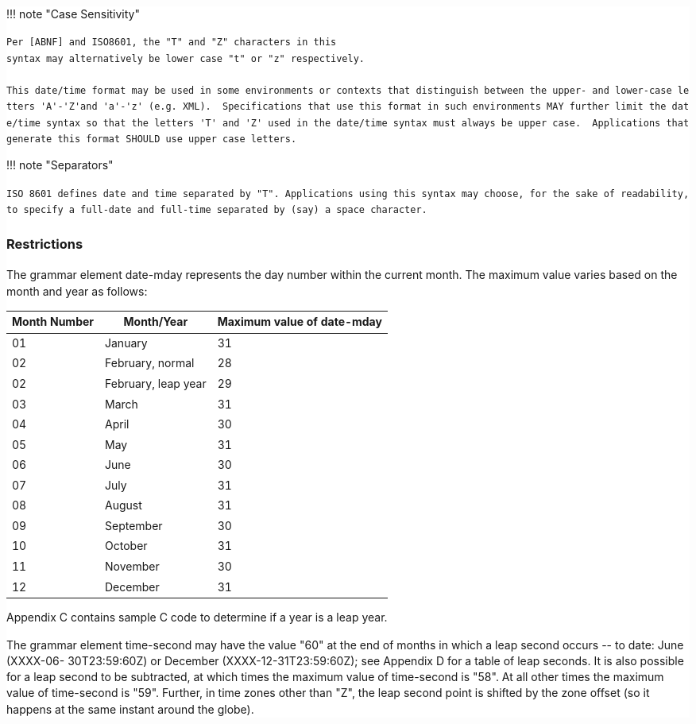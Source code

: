 
!!! note "Case Sensitivity"

    Per [ABNF] and ISO8601, the "T" and "Z" characters in this
    syntax may alternatively be lower case "t" or "z" respectively.

    This date/time format may be used in some environments or contexts that distinguish between the upper- and lower-case letters 'A'-'Z'and 'a'-'z' (e.g. XML).  Specifications that use this format in such environments MAY further limit the date/time syntax so that the letters 'T' and 'Z' used in the date/time syntax must always be upper case.  Applications that generate this format SHOULD use upper case letters.

!!! note "Separators"

    ISO 8601 defines date and time separated by "T". Applications using this syntax may choose, for the sake of readability, to specify a full-date and full-time separated by (say) a space character.


### Restrictions

The grammar element date-mday represents the day number within the current month.  The maximum value varies based on the month and year as follows:

| Month Number |      Month/Year     | Maximum value of date-mday |
|--------------|---------------------|----------------------------|
|           01 | January             |                         31 |
|           02 | February, normal    |                         28 |
|           02 | February, leap year |                         29 |
|           03 | March               |                         31 |
|           04 | April               |                         30 |
|           05 | May                 |                         31 |
|           06 | June                |                         30 |
|           07 | July                |                         31 |
|           08 | August              |                         31 |
|           09 | September           |                         30 |
|           10 | October             |                         31 |
|           11 | November            |                         30 |
|           12 | December            |                         31 |

Appendix C contains sample C code to determine if a year is a leap year.

   The grammar element time-second may have the value "60" at the end of
   months in which a leap second occurs -- to date: June (XXXX-06-
   30T23:59:60Z) or December (XXXX-12-31T23:59:60Z); see Appendix D for
   a table of leap seconds.  It is also possible for a leap second to be
   subtracted, at which times the maximum value of time-second is "58".
   At all other times the maximum value of time-second is "59".
   Further, in time zones other than "Z", the leap second point is
   shifted by the zone offset (so it happens at the same instant around
   the globe).


[href_ietf_rfc3339]: https://tools.ietf.org/html/rfc3339
[href_rfc2119]: https://tools.ietf.org/html/rfc2119